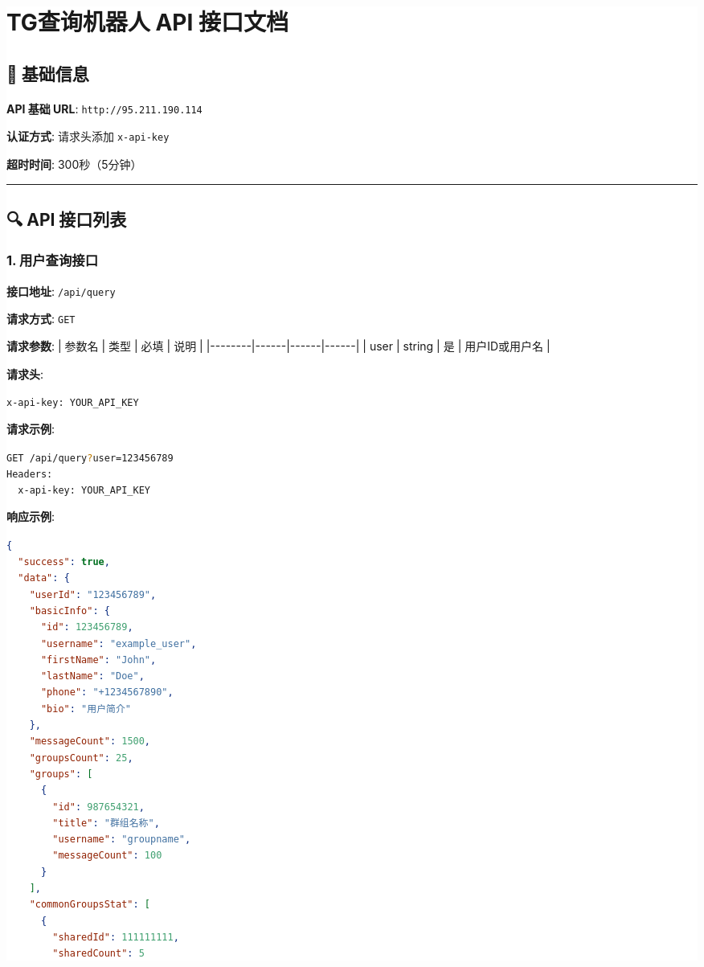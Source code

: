 # TG查询机器人 API 接口文档

## 📌 基础信息

**API 基础 URL**: `http://95.211.190.114`

**认证方式**: 请求头添加 `x-api-key`

**超时时间**: 300秒（5分钟）

---

## 🔍 API 接口列表

### 1. 用户查询接口

**接口地址**: `/api/query`

**请求方式**: `GET`

**请求参数**:
| 参数名 | 类型 | 必填 | 说明 |
|--------|------|------|------|
| user | string | 是 | 用户ID或用户名 |

**请求头**:
```
x-api-key: YOUR_API_KEY
```

**请求示例**:
```bash
GET /api/query?user=123456789
Headers:
  x-api-key: YOUR_API_KEY
```

**响应示例**:
```json
{
  "success": true,
  "data": {
    "userId": "123456789",
    "basicInfo": {
      "id": 123456789,
      "username": "example_user",
      "firstName": "John",
      "lastName": "Doe",
      "phone": "+1234567890",
      "bio": "用户简介"
    },
    "messageCount": 1500,
    "groupsCount": 25,
    "groups": [
      {
        "id": 987654321,
        "title": "群组名称",
        "username": "groupname",
        "messageCount": 100
      }
    ],
    "commonGroupsStat": [
      {
        "sharedId": 111111111,
        "sharedCount": 5
```
